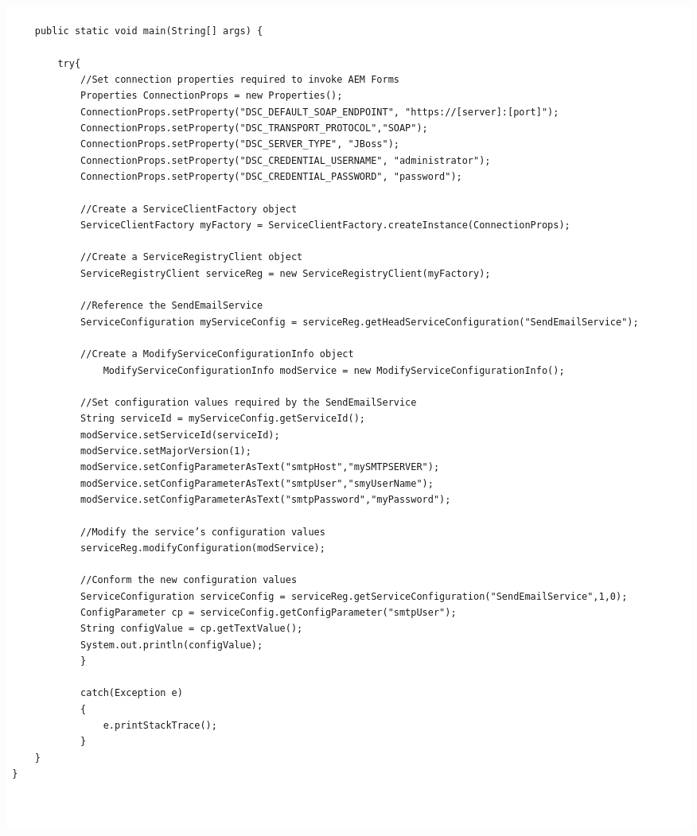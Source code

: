 ```as3
  
     public static void main(String[] args) { 
          
         try{ 
             //Set connection properties required to invoke AEM Forms     
             Properties ConnectionProps = new Properties(); 
             ConnectionProps.setProperty("DSC_DEFAULT_SOAP_ENDPOINT", "https://[server]:[port]"); 
             ConnectionProps.setProperty("DSC_TRANSPORT_PROTOCOL","SOAP");           
             ConnectionProps.setProperty("DSC_SERVER_TYPE", "JBoss"); 
             ConnectionProps.setProperty("DSC_CREDENTIAL_USERNAME", "administrator"); 
             ConnectionProps.setProperty("DSC_CREDENTIAL_PASSWORD", "password"); 
              
             //Create a ServiceClientFactory object 
             ServiceClientFactory myFactory = ServiceClientFactory.createInstance(ConnectionProps); 
  
             //Create a ServiceRegistryClient object 
             ServiceRegistryClient serviceReg = new ServiceRegistryClient(myFactory);  
          
             //Reference the SendEmailService 
             ServiceConfiguration myServiceConfig = serviceReg.getHeadServiceConfiguration("SendEmailService"); 
                              
             //Create a ModifyServiceConfigurationInfo object 
                 ModifyServiceConfigurationInfo modService = new ModifyServiceConfigurationInfo(); 
                      
             //Set configuration values required by the SendEmailService 
             String serviceId = myServiceConfig.getServiceId(); 
             modService.setServiceId(serviceId); 
             modService.setMajorVersion(1); 
             modService.setConfigParameterAsText("smtpHost","mySMTPSERVER"); 
             modService.setConfigParameterAsText("smtpUser","smyUserName");     
             modService.setConfigParameterAsText("smtpPassword","myPassword");     
                      
             //Modify the service’s configuration values 
             serviceReg.modifyConfiguration(modService); 
                          
             //Conform the new configuration values 
             ServiceConfiguration serviceConfig = serviceReg.getServiceConfiguration("SendEmailService",1,0); 
             ConfigParameter cp = serviceConfig.getConfigParameter("smtpUser"); 
             String configValue = cp.getTextValue();  
             System.out.println(configValue); 
             } 
      
             catch(Exception e) 
             { 
                 e.printStackTrace(); 
             } 
     } 
 } 
  
  
 
```
